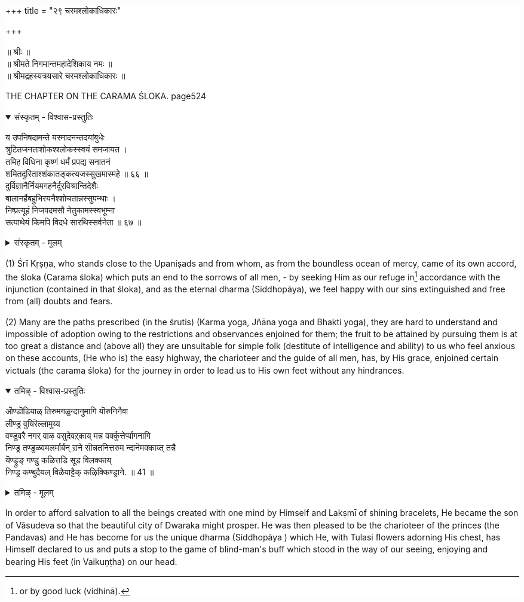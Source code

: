 +++
title = "२९ चरमश्लोकाधिकारः"

+++

॥ श्रीः ॥  
॥ श्रीमते निगमान्तमहादेशिकाय नमः ॥  
॥ श्रीमद्रहस्यत्रयसारे चरमश्लोकाधिकारः ॥

THE CHAPTER ON THE CARAMA ŚLOKA.  page524

<details open><summary>संस्कृतम् - विश्वास-प्रस्तुतिः</summary>

य उपनिषदामन्ते यस्मादनन्तदयांबुधेः  
त्रुटितजनताशोकश्श्लोकस्स्वयं समजायत ।  
तमिह विधिना कृष्णं धर्मं प्रपद्य सनातनं  
शमितदुरिताश्शंकातङ्कत्यजस्सुखमास्महे ॥ ६६ ॥  
दुर्विज्ञानैर्नियमगहनैर्दूरविश्रान्तिदेशैः  
बालानर्हैबहुभिरयनैश्शोचतान्नस्सुपन्थाः ।  
निष्प्रत्यूहं निजपदमसौ नेतुकामस्स्वभूम्ना  
सत्पाथेयं किमपि विदधे सारथिस्सर्वनेता ॥ ६७ ॥
</details>

<details><summary>संस्कृतम् - मूलम्</summary></details>

(1) Śrī Kṛṣṇa, who stands close to the Upaniṣads and from whom, as from the boundless ocean of mercy, came of its own accord, the śloka (Carama śloka) which puts an end to the sorrows of all men, - by seeking Him as our refuge in[^104] accordance with the injunction (contained in that śloka), and as the eternal dharma (Siddhopāya), we feel happy with our sins extinguished and free from (all) doubts and fears.

[^104]: or by good luck (vidhinā).

(2) Many are the paths prescribed (in the śrutis) (Karma yoga, Jñāna yoga and Bhakti yoga), they are hard to understand and impossible of adoption owing to the restrictions and observances enjoined for them; the fruit to be attained by pursuing them is at too great a distance and (above all) they are unsuitable for simple folk (destitute of intelligence and ability) to us who feel anxious on these accounts, (He who is) the easy highway, the charioteer and the guide of all men, has, by His grace, enjoined certain victuals (the carama śloka) for the journey in order to lead us to His own feet without any hindrances.

<details open><summary>तमिऴ् - विश्वास-प्रस्तुतिः</summary>

ऒण्डॊडियाळ् तिरुमगळुन्दानुमागि यॊरुनिनैवा  
लीण्ड्र वुयिरॆल्लामुय्य  
वण्डुवरै नगर् वाऴ वसुदेवऱ्‌काय् मन्न वर्क्कुत्तेर्प्पागनागि  
निण्ड्र तण्डुळवमलर्मार्बन् ऱाने सॊन्नतनित्तरुम न्दानॆमक्काय्त् तन्नै  
यॆण्ड्रुङ् गण्डु कळित्तडि सूड विलक्काय्  
निण्ड्र कण्बुदैयल् विळैयाट्टैक् कऴिक्किण्ड्राने. ॥ 41 ॥
</details>

<details><summary>तमिऴ् - मूलम्</summary></details>

In order to afford salvation to all the beings created with one mind by Himself and Lakṣmī of shining bracelets, He became the son of Vāsudeva so that the beautiful city of Dwaraka might prosper. He was then pleased to be the charioteer of the princes (the Pandavas) and He has become for us the unique dharma (Siddhopāya ) which He, with Tulasi flowers adorning His chest, has Himself declared to us and puts a stop to the game of blind-man's buff which stood in the way of our seeing, enjoying and bearing His feet (in Vaikuṇṭha) on our head.


[^105]: What is meant is not that the person should give up but that as he is unable to adopt other dharmas, he should seek the Lord as an upāya.
[^106]: Kākāsura performed prapatti (to Śrī Rāma) without any of the rites due to varṇa or āśrama.
[^107]: Sātvatam : Padmam: Jayākhyam, etc. these are the āgama samhitās.
[^108]: One should live near Bhagavatas:
[^109]: Money should not be received as a gift from the unworthy,
[^110]: Vidura was cremated according to Brahma Medha rites because an aerial voice ordered it.
[^111]: Bhagavan's words to Sri Rāmanuja
[^112]: “He who desires svarga should perform Jyotiṣṭoma". In this sentence, the adhikārī is seen to be one who desires a certain fruit, namely Svarga.
[^113]: Drishti vidhi eg. "Imagine the mind to be Brahman and meditate on it". This kind of meditation would not lead to moksha.
[^114]: (a) to Kr̥ṣṇa at the time of the removal of her sari: (b) to the gods at the time of the Swayamvara: (c) Trijata to Sita: d) to Rāma: e) to Bhagavan after Narada's advice (f) when the Lord appeared before him; (g) to Bhagavan; h) to Bhagavan (i to Bhagavan; (j) to Upendra in dread of garuda; (k) to Visvamitra; (1) to Visvamitra; (m) to the pigeon; (n) to Rāma; (o) to Sibi